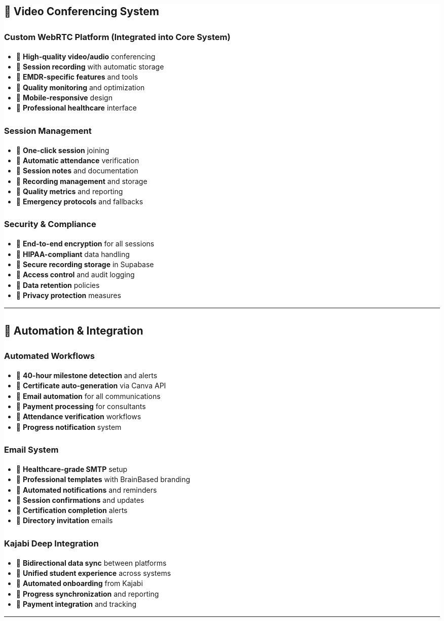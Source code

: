 
## 🎥 Video Conferencing System

### Custom WebRTC Platform (Integrated into Core System)
- 🔄 **High-quality video/audio** conferencing
- 🔄 **Session recording** with automatic storage
- 🔄 **EMDR-specific features** and tools
- 🔄 **Quality monitoring** and optimization
- 🔄 **Mobile-responsive** design
- 🔄 **Professional healthcare** interface

### Session Management
- 🔄 **One-click session** joining
- 🔄 **Automatic attendance** verification
- 🔄 **Session notes** and documentation
- 🔄 **Recording management** and storage
- 🔄 **Quality metrics** and reporting
- 🔄 **Emergency protocols** and fallbacks

### Security & Compliance
- 🔄 **End-to-end encryption** for all sessions
- 🔄 **HIPAA-compliant** data handling
- 🔄 **Secure recording storage** in Supabase
- 🔄 **Access control** and audit logging
- 🔄 **Data retention** policies
- 🔄 **Privacy protection** measures

---

## 🤖 Automation & Integration

### Automated Workflows
- 🔄 **40-hour milestone detection** and alerts
- 🔄 **Certificate auto-generation** via Canva API
- 🔄 **Email automation** for all communications
- 🔄 **Payment processing** for consultants
- 🔄 **Attendance verification** workflows
- 🔄 **Progress notification** system

### Email System
- 🔄 **Healthcare-grade SMTP** setup
- 🔄 **Professional templates** with BrainBased branding
- 🔄 **Automated notifications** and reminders
- 🔄 **Session confirmations** and updates
- 🔄 **Certification completion** alerts
- 🔄 **Directory invitation** emails

### Kajabi Deep Integration
- 🔄 **Bidirectional data sync** between platforms
- 🔄 **Unified student experience** across systems
- 🔄 **Automated onboarding** from Kajabi
- 🔄 **Progress synchronization** and reporting
- 🔄 **Payment integration** and tracking

---
